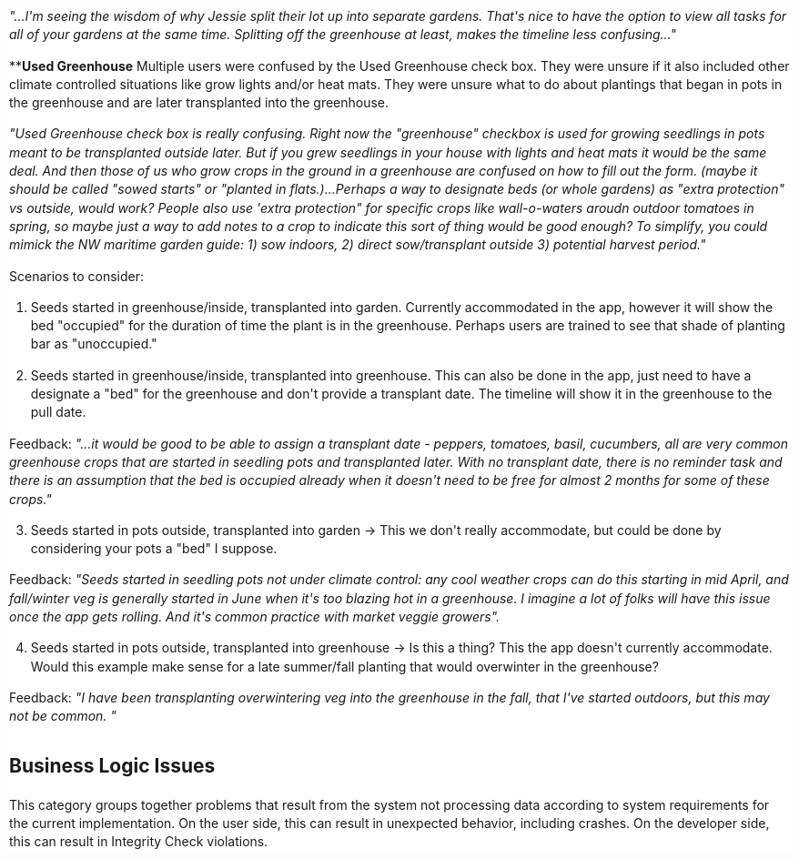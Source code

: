 _"...I'm seeing the wisdom of why Jessie split their lot up into separate gardens. That's  nice to have the option to view all tasks for all of your gardens at the same time. Splitting off the greenhouse at least, makes the timeline less confusing..."_

****Used Greenhouse** Multiple users were confused by the Used Greenhouse check box.  They were unsure if it also included other climate controlled situations like grow lights and/or heat mats.  They were unsure what to do about plantings that began in pots in the greenhouse and are later transplanted into the greenhouse.

_"Used Greenhouse check box is really confusing. Right now the "greenhouse" checkbox is used for growing seedlings in pots meant to be transplanted outside later. But if you grew seedlings in your house with lights and heat mats it would be the same deal. And then those of us who grow crops in the ground in a greenhouse are confused on how to fill out the form. (maybe it should be called "sowed starts" or "planted in flats.)...Perhaps  a way to designate beds (or whole gardens) as "extra protection" vs outside, would work? People also use 'extra protection" for specific crops like wall-o-waters aroudn outdoor tomatoes in spring, so maybe just a way to add notes to a crop to indicate this sort of thing would be good enough? To simplify, you could mimick the NW maritime garden guide: 1) sow indoors, 2) direct sow/transplant outside  3) potential harvest period."_

Scenarios to consider:

1. Seeds started in greenhouse/inside, transplanted into garden. Currently accommodated in the app, however it will show the bed "occupied" for the duration of time the plant is in the greenhouse.  Perhaps users are trained to see that shade of planting bar as "unoccupied."

2. Seeds started in greenhouse/inside, transplanted into greenhouse.  This can also be done in the app, just need to have a designate a "bed" for the greenhouse and don't provide a transplant date.  The timeline will show it in the greenhouse to the pull date.

Feedback: _"...it would be good to be able to assign a transplant date - peppers, tomatoes, basil, cucumbers, all are very common greenhouse crops that are started in seedling pots and transplanted later. With no transplant date, there is no reminder task and there is an assumption that the bed is occupied already when it doesn't need to be free for almost 2 months for some of these crops."_

3. Seeds started in pots outside, transplanted into garden -> This we don't really accommodate, but could be done by considering your pots a "bed" I suppose.

Feedback: _"Seeds started in seedling pots not under climate control: any cool weather crops can do this starting in mid April, and fall/winter veg is generally started in June when it's too blazing hot in a greenhouse. I imagine a lot of folks will have this issue once the app gets rolling. And it's common practice with market veggie growers"._

4. Seeds started in pots outside, transplanted into greenhouse -> Is this a thing?  This the app doesn't currently accommodate.  Would this example make sense for a late summer/fall planting that would overwinter in the greenhouse?

Feedback: _"I have been transplanting overwintering veg into the greenhouse in the fall, that I've started outdoors, but this may not be common. "_ 

## Business Logic Issues

This category groups together problems that result from the system not processing data according to system requirements for the current implementation.  On the user side, this can result in unexpected behavior, including crashes.  On the developer side, this can result in Integrity Check violations.
